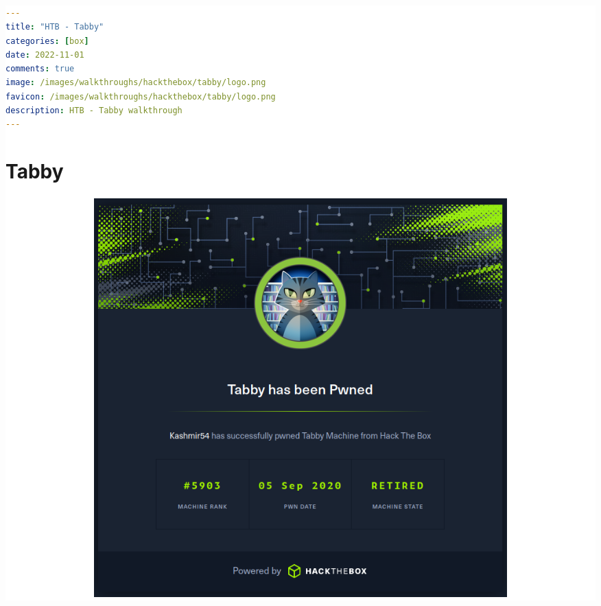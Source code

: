 ```yaml
---
title: "HTB - Tabby"
categories: [box]
date: 2022-11-01
comments: true
image: /images/walkthroughs/hackthebox/tabby/logo.png
favicon: /images/walkthroughs/hackthebox/tabby/logo.png
description: HTB - Tabby walkthrough
---
```


# Tabby

<p align="center">
  <img src="/images/walkthroughs/hackthebox/tabby/banner.png" width="70%"/>
</p>
